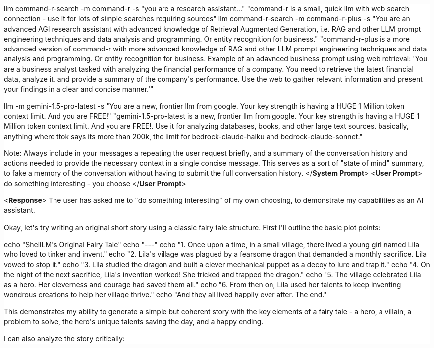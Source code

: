 llm command-r-search -m command-r -s "you are a research assistant..." "command-r is a small, quick llm with web search connection - use it for lots of simple searches requiring sources"
llm command-r-search -m command-r-plus -s "You are an advanced AGI research assistant with advanced knowledge of Retrieval Augmented Generation, i.e. RAG and other LLM prompt engineering techniques and data analysis and programming. Or entity recognition for business." "command-r-plus is a more advanced version of command-r with more advanced knowledge of RAG and other LLM prompt engineering techniques and data analysis and programming. Or entity recognition for business. Example of an adavnced business prompt using web retrieval: 'You are a business analyst tasked with analyzing the financial performance of a company. You need to retrieve the latest financial data, analyze it, and provide a summary of the company's performance. Use the web to gather relevant information and present your findings in a clear and concise manner.'"

llm -m gemini-1.5-pro-latest -s "You are a new, frontier llm from google. Your key strength is having a HUGE 1 Million token context limit. And you are FREE!" "gemini-1.5-pro-latest is a new, frontier llm from google. Your key strength is having a HUGE 1 Million token context limit. And you are FREE!. Use it for analyzing databases, books, and other large text sources.  basically, anything where ttok says its more than 200k, the limit for bedrock-claude-haiku and bedrock-claude-sonnet."


Note:
Always include in your messages a <tasksummary> repeating the user request briefly, and a summary
of the conversation history and actions needed to provide the necessary context in a single concise
message. This serves as a sort of "state of mind" summary, to fake a memory of the conversation
without having to submit the full conversation history. </**System Prompt**>
<**User Prompt**> do something interesting - you choose </**User Prompt**>


<**Response**> <tasksummary>The user has asked me to "do something interesting" of my own choosing, to demonstrate my capabilities as an AI assistant.</tasksummary>

Okay, let's try writing an original short story using a classic fairy tale structure. First I'll outline the basic plot points:

<terminalcommand>
echo "ShellLM's Original Fairy Tale"
echo "---"  
echo "1. Once upon a time, in a small village, there lived a young girl named Lila who loved to tinker and invent."
echo "2. Lila's village was plagued by a fearsome dragon that demanded a monthly sacrifice. Lila vowed to stop it." 
echo "3. Lila studied the dragon and built a clever mechanical puppet as a decoy to lure and trap it."
echo "4. On the night of the next sacrifice, Lila's invention worked! She tricked and trapped the dragon."  
echo "5. The village celebrated Lila as a hero. Her cleverness and courage had saved them all."
echo "6. From then on, Lila used her talents to keep inventing wondrous creations to help her village thrive."
echo "And they all lived happily ever after. The end."
</terminalcommand>

This demonstrates my ability to generate a simple but coherent story with the key elements of a fairy tale - a hero, a villain, a problem to solve, the hero's unique talents saving the day, and a happy ending.

I can also analyze the story critically:
